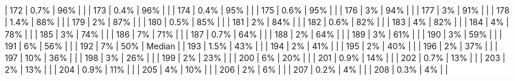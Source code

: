 | 172 | 0.7% | 96% |  |
| 173 | 0.4% | 96% |  |
| 174 | 0.4% | 95% |  |
| 175 | 0.6% | 95% |  |
| 176 | 3% | 94% |  |
| 177 | 3% | 91% |  |
| 178 | 1.4% | 88% |  |
| 179 | 2% | 87% |  |
| 180 | 0.5% | 85% |  |
| 181 | 2% | 84% |  |
| 182 | 0.6% | 82% |  |
| 183 | 4% | 82% |  |
| 184 | 4% | 78% |  |
| 185 | 3% | 74% |  |
| 186 | 7% | 71% |  |
| 187 | 0.7% | 64% |  |
| 188 | 2% | 64% |  |
| 189 | 3% | 61% |  |
| 190 | 3% | 59% |  |
| 191 | 6% | 56% |  |
| 192 | 7% | 50% | Median |
| 193 | 1.5% | 43% |  |
| 194 | 2% | 41% |  |
| 195 | 2% | 40% |  |
| 196 | 2% | 37% |  |
| 197 | 10% | 36% |  |
| 198 | 3% | 26% |  |
| 199 | 2% | 23% |  |
| 200 | 6% | 20% |  |
| 201 | 0.9% | 14% |  |
| 202 | 0.7% | 13% |  |
| 203 | 2% | 13% |  |
| 204 | 0.9% | 11% |  |
| 205 | 4% | 10% |  |
| 206 | 2% | 6% |  |
| 207 | 0.2% | 4% |  |
| 208 | 0.3% | 4% |  |
